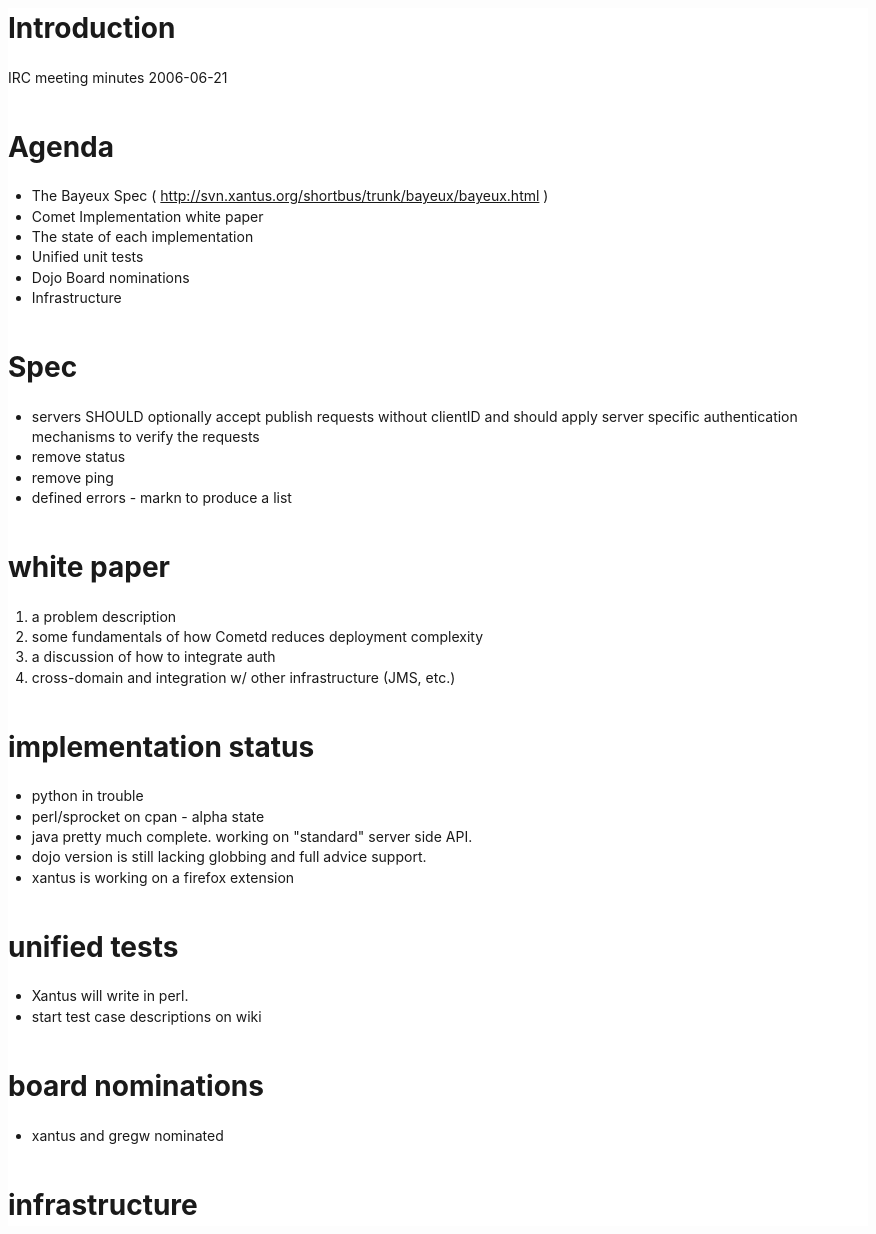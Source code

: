 # Introduction #

IRC meeting minutes 2006-06-21


# Agenda #
  * The Bayeux Spec ( http://svn.xantus.org/shortbus/trunk/bayeux/bayeux.html  )
  * Comet Implementation white paper
  * The state of each implementation
  * Unified unit tests
  * Dojo Board nominations
  * Infrastructure

# Spec #

  * servers SHOULD optionally accept publish requests without clientID and should apply server specific authentication mechanisms to verify the requests
  * remove status
  * remove ping
  * defined errors - markn to produce  a list


# white paper #

  1. a problem description
  1. some fundamentals of how Cometd reduces deployment complexity
  1. a discussion of how to integrate auth
  1. cross-domain and integration w/ other infrastructure (JMS, etc.)

# implementation status #

  * python in trouble
  * perl/sprocket on cpan - alpha state
  * java pretty much complete.  working on "standard" server side API.
  * dojo version is still lacking globbing and full advice support.
  * xantus is working on a firefox extension

# unified tests #

  * Xantus will write in perl.
  * start test case descriptions on wiki

# board nominations #

  * xantus and gregw nominated

# infrastructure #

